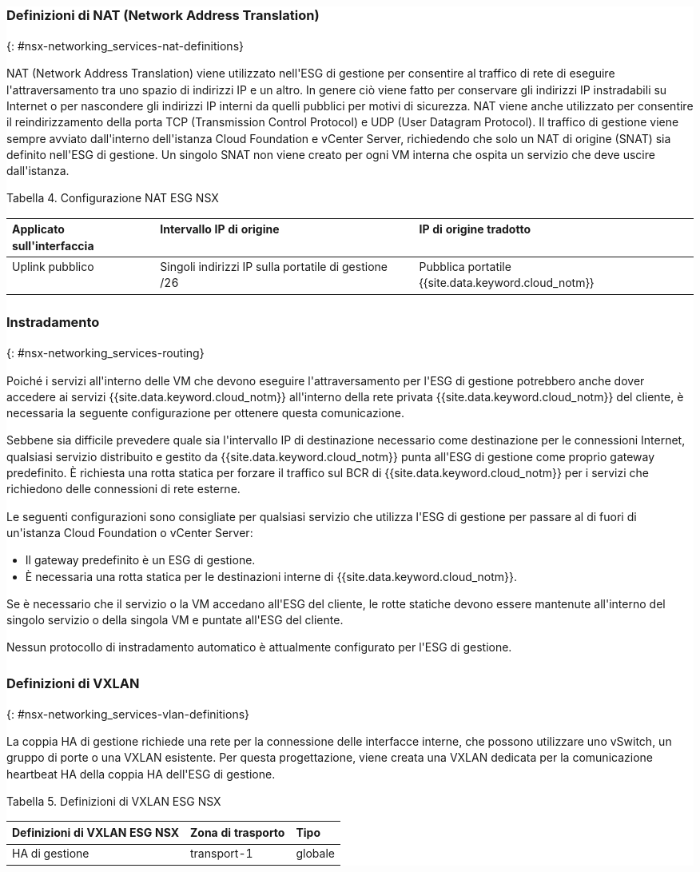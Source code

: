 ### Definizioni di NAT (Network Address Translation)
{: #nsx-networking_services-nat-definitions}

NAT (Network Address Translation) viene utilizzato nell'ESG di gestione per consentire al traffico di rete di eseguire l'attraversamento tra uno spazio di indirizzi IP e un altro. In genere ciò viene fatto per conservare gli indirizzi IP instradabili su Internet o per nascondere gli indirizzi IP interni da quelli pubblici per motivi di sicurezza. NAT viene anche utilizzato per consentire il reindirizzamento della porta TCP (Transmission Control Protocol) e UDP (User Datagram Protocol). Il traffico di gestione viene sempre avviato dall'interno dell'istanza Cloud Foundation e vCenter Server, richiedendo che solo un NAT di origine (SNAT) sia definito nell'ESG di gestione. Un singolo SNAT non viene creato per ogni VM interna che ospita un servizio che deve uscire dall'istanza.

Tabella 4. Configurazione NAT ESG NSX

| Applicato sull'interfaccia | Intervallo IP di origine | IP di origine tradotto |
|:-------------------- |:--------------- |:-------------------- |
| Uplink pubblico | Singoli indirizzi IP sulla portatile di gestione /26 | Pubblica portatile {{site.data.keyword.cloud_notm}} |

### Instradamento
{: #nsx-networking_services-routing}

Poiché i servizi all'interno delle VM che devono eseguire l'attraversamento per l'ESG di gestione potrebbero anche dover accedere ai servizi {{site.data.keyword.cloud_notm}} all'interno della rete privata {{site.data.keyword.cloud_notm}} del cliente, è necessaria la seguente configurazione per ottenere questa comunicazione.

Sebbene sia difficile prevedere quale sia l'intervallo IP di destinazione necessario come destinazione per le connessioni Internet, qualsiasi servizio distribuito e gestito da {{site.data.keyword.cloud_notm}} punta all'ESG di gestione come proprio gateway predefinito. È richiesta una rotta statica per forzare il traffico sul BCR di {{site.data.keyword.cloud_notm}} per i servizi che richiedono delle connessioni di rete esterne.

Le seguenti configurazioni sono consigliate per qualsiasi servizio che utilizza l'ESG di gestione per passare al di fuori di un'istanza Cloud Foundation o vCenter Server:
* Il gateway predefinito è un ESG di gestione.
* È necessaria una rotta statica per le destinazioni interne di {{site.data.keyword.cloud_notm}}.

Se è necessario che il servizio o la VM accedano all'ESG del cliente, le rotte statiche devono essere mantenute all'interno del singolo servizio o della singola VM e puntate all'ESG del cliente.

Nessun protocollo di instradamento automatico è attualmente configurato per l'ESG di gestione.

### Definizioni di VXLAN
{: #nsx-networking_services-vlan-definitions}

La coppia HA di gestione richiede una rete per la connessione delle interfacce interne, che possono utilizzare uno vSwitch, un gruppo di porte o una VXLAN esistente. Per questa progettazione, viene creata una VXLAN dedicata per la comunicazione heartbeat HA della coppia HA dell'ESG di gestione.

Tabella 5. Definizioni di VXLAN ESG NSX

| Definizioni di VXLAN ESG NSX | Zona di trasporto | Tipo |
|:------------------------- |:-------------- |:---- |
| HA di gestione | transport-1 | globale |
